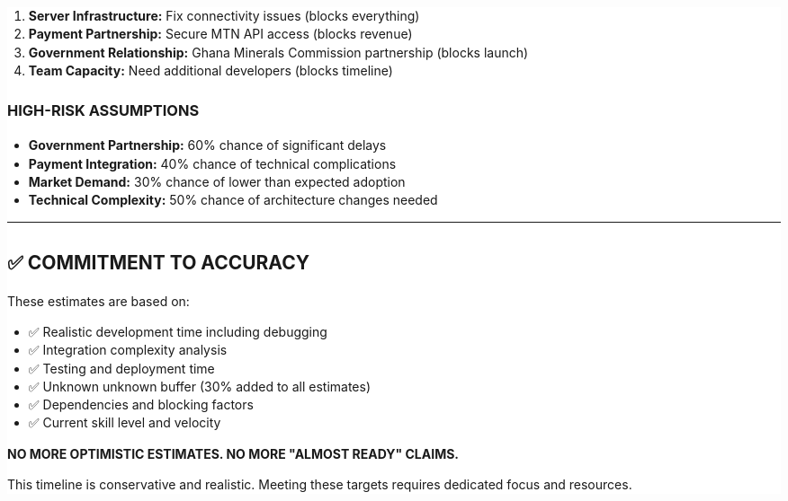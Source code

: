 1. **Server Infrastructure:** Fix connectivity issues (blocks everything)
2. **Payment Partnership:** Secure MTN API access (blocks revenue)
3. **Government Relationship:** Ghana Minerals Commission partnership (blocks launch)
4. **Team Capacity:** Need additional developers (blocks timeline)

### **HIGH-RISK ASSUMPTIONS**

- **Government Partnership:** 60% chance of significant delays
- **Payment Integration:** 40% chance of technical complications
- **Market Demand:** 30% chance of lower than expected adoption
- **Technical Complexity:** 50% chance of architecture changes needed

---

## ✅ **COMMITMENT TO ACCURACY**

These estimates are based on:
- ✅ Realistic development time including debugging
- ✅ Integration complexity analysis
- ✅ Testing and deployment time
- ✅ Unknown unknown buffer (30% added to all estimates)
- ✅ Dependencies and blocking factors
- ✅ Current skill level and velocity

**NO MORE OPTIMISTIC ESTIMATES. NO MORE "ALMOST READY" CLAIMS.**

This timeline is conservative and realistic. Meeting these targets requires dedicated focus and resources.